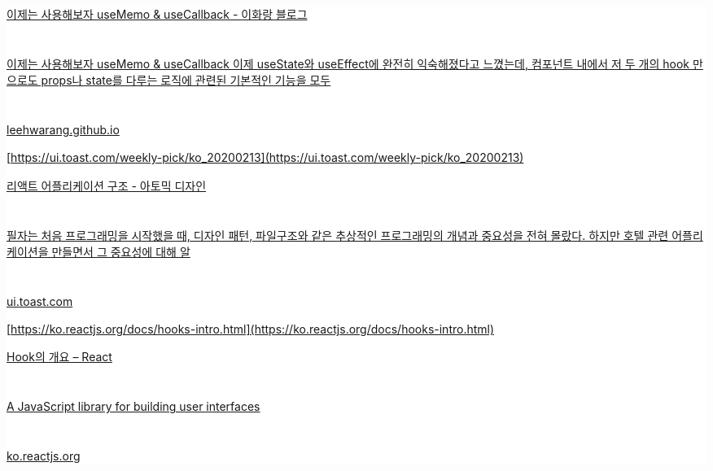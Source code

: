 [이제는 사용해보자 useMemo & useCallback - 이화랑 블로그\
\
\
이제는 사용해보자 useMemo & useCallback 이제 useState와 useEffect에 완전히 익숙해졌다고 느꼈는데, 컴포넌트 내에서 저 두 개의 hook 만으로도 props나 state를 다루는 로직에 관련된 기본적인 기능을 모두\
\
\
leehwarang.github.io](https://leehwarang.github.io/docs/tech/2020-05-02-useMemo&useCallback.html)

[https://ui.toast.com/weekly-pick/ko_20200213](https://ui.toast.com/weekly-pick/ko_20200213)

[리액트 어플리케이션 구조 \- 아토믹 디자인\
\
\
필자는 처음 프로그래밍을 시작했을 때, 디자인 패턴, 파일구조와 같은 추상적인 프로그래밍의 개념과 중요성을 전혀 몰랐다. 하지만 호텔 관련 어플리케이션을 만들면서 그 중요성에 대해 알\
\
\
ui.toast.com](https://ui.toast.com/weekly-pick/ko_20200213)

[https://ko.reactjs.org/docs/hooks-intro.html](https://ko.reactjs.org/docs/hooks-intro.html)

[Hook의 개요 – React\
\
\
A JavaScript library for building user interfaces\
\
\
ko.reactjs.org](https://ko.reactjs.org/docs/hooks-intro.html)

